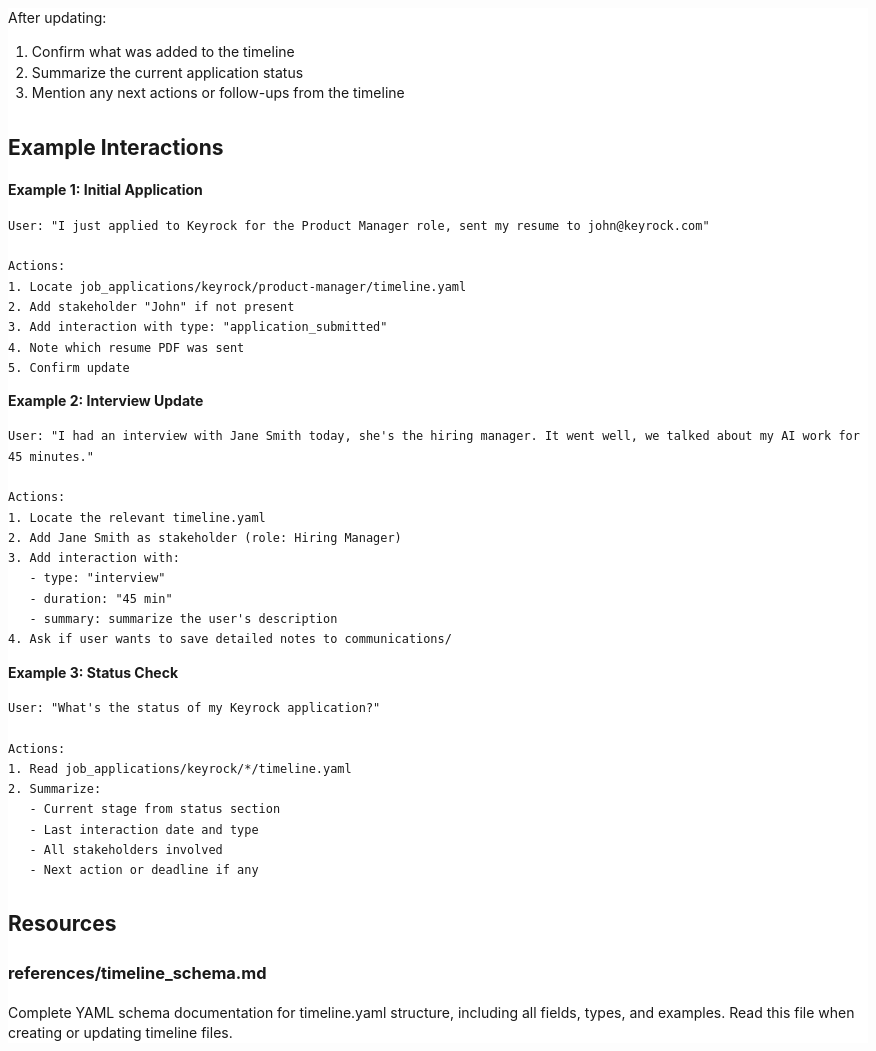 After updating:
1. Confirm what was added to the timeline
2. Summarize the current application status
3. Mention any next actions or follow-ups from the timeline

## Example Interactions

**Example 1: Initial Application**
```
User: "I just applied to Keyrock for the Product Manager role, sent my resume to john@keyrock.com"

Actions:
1. Locate job_applications/keyrock/product-manager/timeline.yaml
2. Add stakeholder "John" if not present
3. Add interaction with type: "application_submitted"
4. Note which resume PDF was sent
5. Confirm update
```

**Example 2: Interview Update**
```
User: "I had an interview with Jane Smith today, she's the hiring manager. It went well, we talked about my AI work for 45 minutes."

Actions:
1. Locate the relevant timeline.yaml
2. Add Jane Smith as stakeholder (role: Hiring Manager)
3. Add interaction with:
   - type: "interview"
   - duration: "45 min"
   - summary: summarize the user's description
4. Ask if user wants to save detailed notes to communications/
```

**Example 3: Status Check**
```
User: "What's the status of my Keyrock application?"

Actions:
1. Read job_applications/keyrock/*/timeline.yaml
2. Summarize:
   - Current stage from status section
   - Last interaction date and type
   - All stakeholders involved
   - Next action or deadline if any
```

## Resources

### references/timeline_schema.md
Complete YAML schema documentation for timeline.yaml structure, including all fields, types, and examples. Read this file when creating or updating timeline files.
